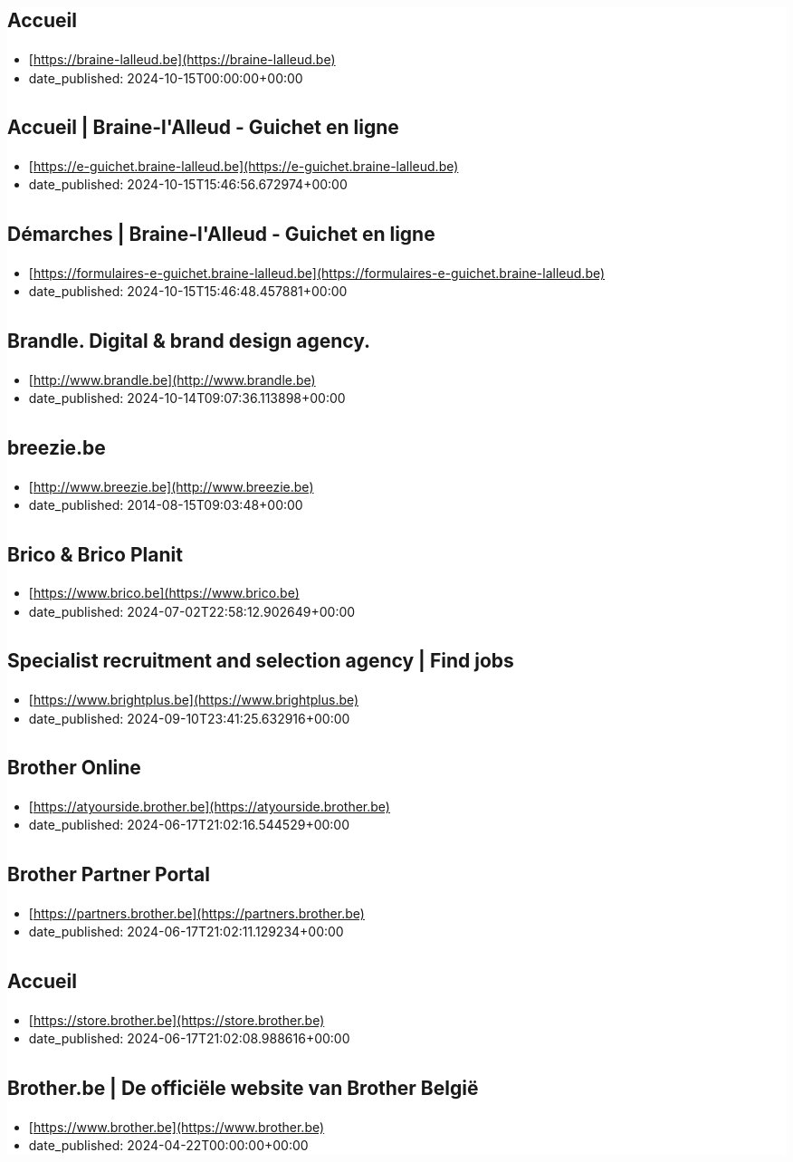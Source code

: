  ## Accueil
 - [https://braine-lalleud.be](https://braine-lalleud.be)
 - date_published: 2024-10-15T00:00:00+00:00

 ## Accueil | Braine-l'Alleud - Guichet en ligne
 - [https://e-guichet.braine-lalleud.be](https://e-guichet.braine-lalleud.be)
 - date_published: 2024-10-15T15:46:56.672974+00:00

 ## Démarches | Braine-l'Alleud - Guichet en ligne
 - [https://formulaires-e-guichet.braine-lalleud.be](https://formulaires-e-guichet.braine-lalleud.be)
 - date_published: 2024-10-15T15:46:48.457881+00:00

 ## Brandle. Digital & brand design agency.
 - [http://www.brandle.be](http://www.brandle.be)
 - date_published: 2024-10-14T09:07:36.113898+00:00

 ## breezie.be
 - [http://www.breezie.be](http://www.breezie.be)
 - date_published: 2014-08-15T09:03:48+00:00

 ## Brico & Brico Planit
 - [https://www.brico.be](https://www.brico.be)
 - date_published: 2024-07-02T22:58:12.902649+00:00

 ## Specialist recruitment and selection agency | Find jobs
 - [https://www.brightplus.be](https://www.brightplus.be)
 - date_published: 2024-09-10T23:41:25.632916+00:00

 ## Brother Online
 - [https://atyourside.brother.be](https://atyourside.brother.be)
 - date_published: 2024-06-17T21:02:16.544529+00:00

 ## Brother Partner Portal
 - [https://partners.brother.be](https://partners.brother.be)
 - date_published: 2024-06-17T21:02:11.129234+00:00

 ## Accueil
 - [https://store.brother.be](https://store.brother.be)
 - date_published: 2024-06-17T21:02:08.988616+00:00

 ## Brother.be | De officiële website van Brother België
 - [https://www.brother.be](https://www.brother.be)
 - date_published: 2024-04-22T00:00:00+00:00
